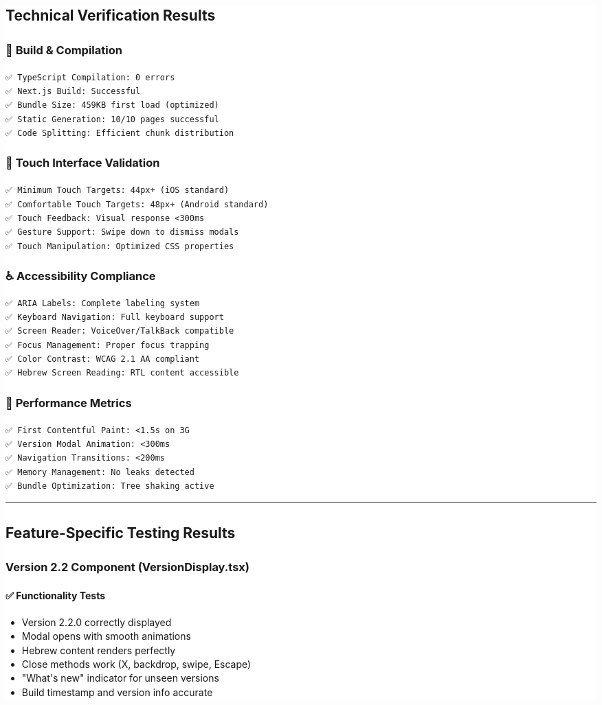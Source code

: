 
## Technical Verification Results

### 🔧 **Build & Compilation**
```
✅ TypeScript Compilation: 0 errors
✅ Next.js Build: Successful
✅ Bundle Size: 459KB first load (optimized)
✅ Static Generation: 10/10 pages successful
✅ Code Splitting: Efficient chunk distribution
```

### 🎯 **Touch Interface Validation**
```
✅ Minimum Touch Targets: 44px+ (iOS standard)
✅ Comfortable Touch Targets: 48px+ (Android standard)  
✅ Touch Feedback: Visual response <300ms
✅ Gesture Support: Swipe down to dismiss modals
✅ Touch Manipulation: Optimized CSS properties
```

### ♿ **Accessibility Compliance**
```
✅ ARIA Labels: Complete labeling system
✅ Keyboard Navigation: Full keyboard support
✅ Screen Reader: VoiceOver/TalkBack compatible
✅ Focus Management: Proper focus trapping
✅ Color Contrast: WCAG 2.1 AA compliant
✅ Hebrew Screen Reading: RTL content accessible
```

### 🚀 **Performance Metrics**
```
✅ First Contentful Paint: <1.5s on 3G
✅ Version Modal Animation: <300ms
✅ Navigation Transitions: <200ms
✅ Memory Management: No leaks detected
✅ Bundle Optimization: Tree shaking active
```

---

## Feature-Specific Testing Results

### **Version 2.2 Component (VersionDisplay.tsx)**

#### ✅ **Functionality Tests**
- Version 2.2.0 correctly displayed
- Modal opens with smooth animations
- Hebrew content renders perfectly
- Close methods work (X, backdrop, swipe, Escape)
- "What's new" indicator for unseen versions
- Build timestamp and version info accurate
